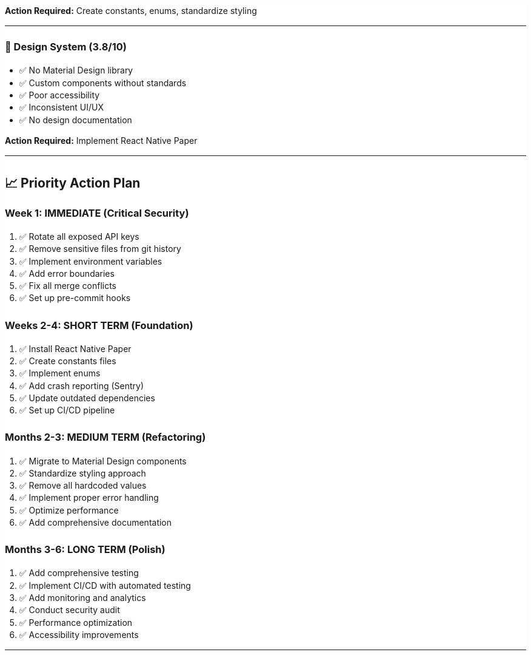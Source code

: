 **Action Required:** Create constants, enums, standardize styling

---

### 🔴 Design System (3.8/10)
- ✅ No Material Design library
- ✅ Custom components without standards
- ✅ Poor accessibility
- ✅ Inconsistent UI/UX
- ✅ No design documentation

**Action Required:** Implement React Native Paper

---

## 📈 Priority Action Plan

### Week 1: IMMEDIATE (Critical Security)
1. ✅ Rotate all exposed API keys
2. ✅ Remove sensitive files from git history
3. ✅ Implement environment variables
4. ✅ Add error boundaries
5. ✅ Fix all merge conflicts
6. ✅ Set up pre-commit hooks

### Weeks 2-4: SHORT TERM (Foundation)
1. ✅ Install React Native Paper
2. ✅ Create constants files
3. ✅ Implement enums
4. ✅ Add crash reporting (Sentry)
5. ✅ Update outdated dependencies
6. ✅ Set up CI/CD pipeline

### Months 2-3: MEDIUM TERM (Refactoring)
1. ✅ Migrate to Material Design components
2. ✅ Standardize styling approach
3. ✅ Remove all hardcoded values
4. ✅ Implement proper error handling
5. ✅ Optimize performance
6. ✅ Add comprehensive documentation

### Months 3-6: LONG TERM (Polish)
1. ✅ Add comprehensive testing
2. ✅ Implement CI/CD with automated testing
3. ✅ Add monitoring and analytics
4. ✅ Conduct security audit
5. ✅ Performance optimization
6. ✅ Accessibility improvements

---
